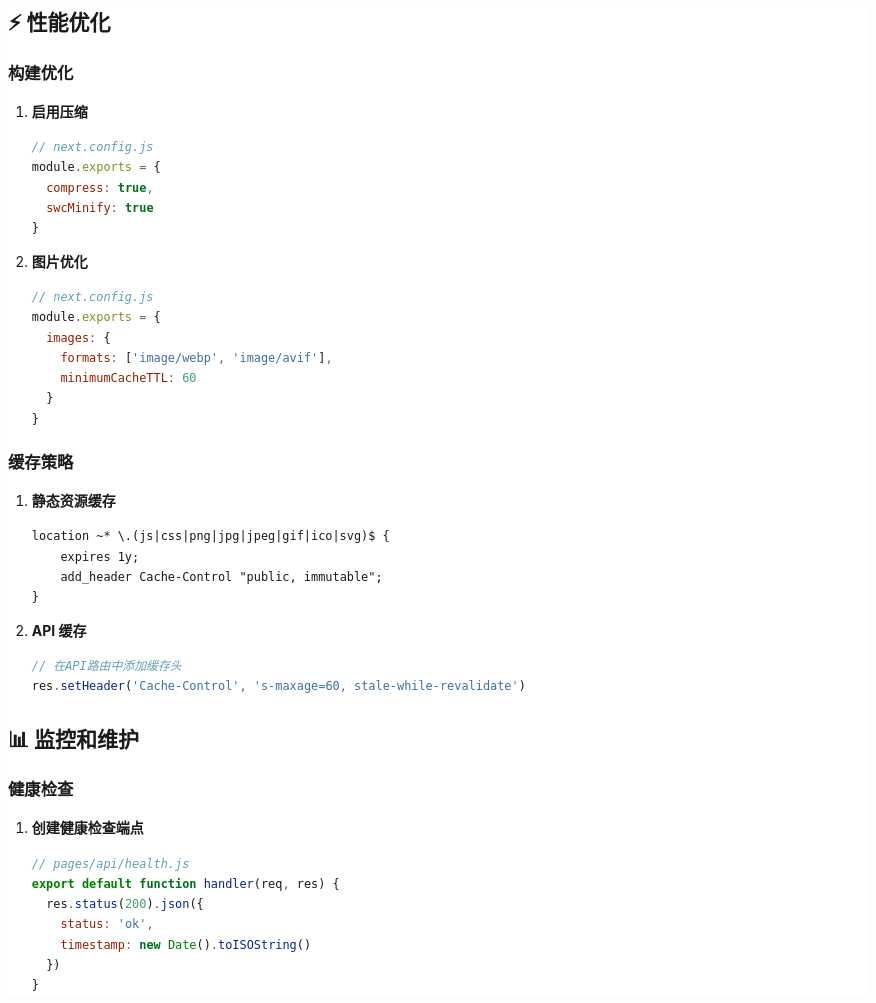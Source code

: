 ```bash
```

## ⚡ 性能优化

### 构建优化

1. **启用压缩**
   ```javascript
   // next.config.js
   module.exports = {
     compress: true,
     swcMinify: true
   }
   ```

2. **图片优化**
   ```javascript
   // next.config.js
   module.exports = {
     images: {
       formats: ['image/webp', 'image/avif'],
       minimumCacheTTL: 60
     }
   }
   ```

### 缓存策略

1. **静态资源缓存**
   ```nginx
   location ~* \.(js|css|png|jpg|jpeg|gif|ico|svg)$ {
       expires 1y;
       add_header Cache-Control "public, immutable";
   }
   ```

2. **API 缓存**
   ```javascript
   // 在API路由中添加缓存头
   res.setHeader('Cache-Control', 's-maxage=60, stale-while-revalidate')
   ```

## 📊 监控和维护

### 健康检查

1. **创建健康检查端点**
   ```javascript
   // pages/api/health.js
   export default function handler(req, res) {
     res.status(200).json({ 
       status: 'ok', 
       timestamp: new Date().toISOString() 
     })
   }
   ```
